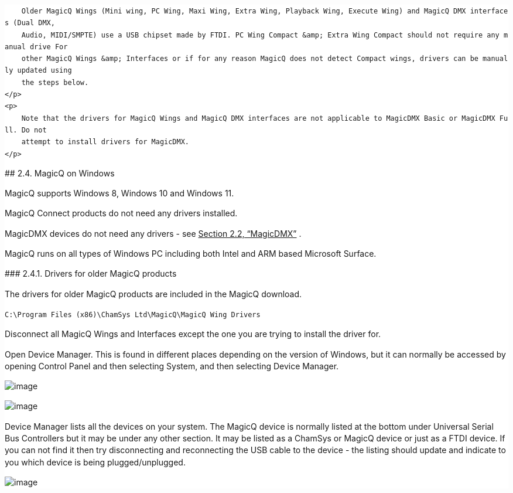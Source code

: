         Older MagicQ Wings (Mini wing, PC Wing, Maxi Wing, Extra Wing, Playback Wing, Execute Wing) and MagicQ DMX interfaces (Dual DMX,
        Audio, MIDI/SMPTE) use a USB chipset made by FTDI. PC Wing Compact &amp; Extra Wing Compact should not require any manual drive For
        other MagicQ Wings &amp; Interfaces or if for any reason MagicQ does not detect Compact wings, drivers can be manually updated using
        the steps below.
    </p>
    <p>
        Note that the drivers for MagicQ Wings and MagicQ DMX interfaces are not applicable to MagicDMX Basic or MagicDMX Full. Do not
        attempt to install drivers for MagicDMX.
    </p>
</div>
<div class="section">
    ## 2.4.&nbsp;MagicQ on Windows
    <p>MagicQ supports Windows 8, Windows 10 and Windows 11.</p>
    <p>MagicQ Connect products do not need any drivers installed.</p>
    <p>
        MagicDMX devices do not need any drivers - see
        <a class="xref" href="installing.html#_magicdmx" title="2.2.&nbsp;MagicDMX">Section&nbsp;2.2, “MagicDMX”</a>
        .
    </p>
    <p>MagicQ runs on all types of Windows PC including both Intel and ARM based Microsoft Surface.</p>
    <div class="section">
        ### 2.4.1.&nbsp;Drivers for older MagicQ products
        <p>The drivers for older MagicQ products are included in the MagicQ download.</p>
        <p><code class="literal">C:\Program Files (x86)\ChamSys Ltd\MagicQ\MagicQ Wing Drivers</code></p>
        <p>Disconnect all MagicQ Wings and Interfaces except the one you are trying to install the driver for.</p>
        <p>
            Open Device Manager. This is found in different places depending on the version of Windows, but it can normally be accessed by
            opening Control Panel and then selecting System, and then selecting Device Manager.
        </p>
        <p>
            <span class="inlinemediaobject">
                <img src="https://secure.chamsys.co.uk/help/documentation/magicq/images/windowssystem.png" alt="image" />
            </span>
        </p>
        <p>
            <span class="inlinemediaobject">
                <img src="https://secure.chamsys.co.uk/help/documentation/magicq/images/windowsdevicemanager.png" alt="image" />
            </span>
        </p>
        <p>
            Device Manager lists all the devices on your system. The MagicQ device is normally listed at the bottom under Universal Serial
            Bus Controllers but it may be under any other section. It may be listed as a ChamSys or MagicQ device or just as a FTDI device.
            If you can not find it then try disconnecting and reconnecting the USB cable to the device - the listing should update and
            indicate to you which device is being plugged/unplugged.
        </p>
        <p>
            <span class="inlinemediaobject">
                <img src="https://secure.chamsys.co.uk/help/documentation/magicq/images/windowsdevicemanagerlist.png" alt="image" />
            </span>
        </p>